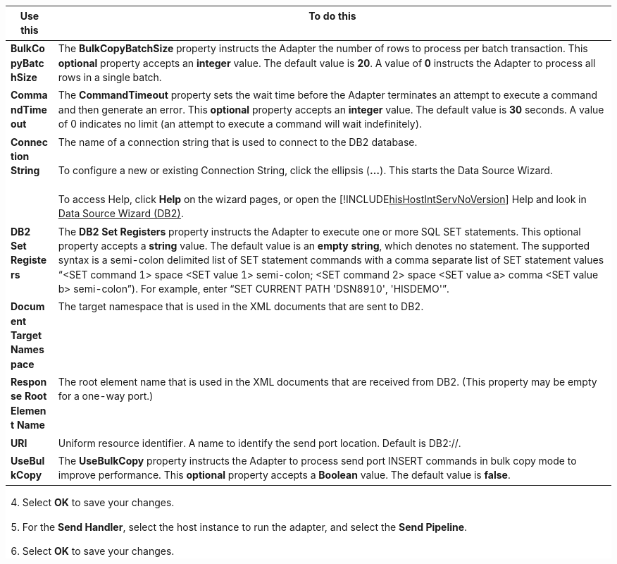 
   |            Use this            |                                                                                                                                                                                                                                                                      To do this                                                                                                                                                                                                                                                                       |
   |--------------------------------|-------------------------------------------------------------------------------------------------------------------------------------------------------------------------------------------------------------------------------------------------------------------------------------------------------------------------------------------------------------------------------------------------------------------------------------------------------------------------------------------------------------------------------------------------------|
   |     **BulkCopyBatchSize**      |                                                                                                                                   The **BulkCopyBatchSize** property instructs the Adapter the number of rows to process per batch transaction. This **optional** property accepts an **integer** value. The default value is **20**. A value of **0** instructs the Adapter to process all rows in a single batch.                                                                                                                                   |
   |       **CommandTimeout**       |                                                                                                         The **CommandTimeout** property sets the wait time before the Adapter terminates an attempt to execute a command and then generate an error. This **optional** property accepts an **integer** value. The default value is **30** seconds. A value of 0 indicates no limit (an attempt to execute a command will wait indefinitely).                                                                                                          |
   |     **Connection String**      |                                                The name of a connection string that is used to connect to the DB2 database.<br /><br /> To configure a new or existing Connection String, click the ellipsis (**…**). This starts the Data Source Wizard.<br /><br /> To access Help, click **Help** on the wizard pages, or open the [!INCLUDE[hisHostIntServNoVersion](../includes/hishostintservnoversion-md.md)] Help and look in [Data Source Wizard (DB2)](../core/data-source-wizard-db2-2.md).                                                |
   |     **DB2 Set Registers**      | The **DB2 Set Registers** property instructs the Adapter to execute one or more SQL SET statements. This optional property accepts a **string** value. The default value is an **empty string**, which denotes no statement. The supported syntax is a semi-colon delimited list of SET statement commands with a comma separate list of SET statement values “\<SET command 1> space \<SET value 1> semi-colon; \<SET command 2> space \<SET value a> comma \<SET value b> semi-colon”). For example, enter “SET CURRENT PATH 'DSN8910', 'HISDEMO'”. |
   | **Document Target Namespace**  |                                                                                                                                                                                                                                     The target namespace that is used in the XML documents that are sent to DB2.                                                                                                                                                                                                                                      |
   | **Response Root Element Name** |                                                                                                                                                                                                         The root element name that is used in the XML documents that are received from DB2. (This property may be empty for a one-way port.)                                                                                                                                                                                                          |
   |            **URI**             |                                                                                                                                                                                                                              Uniform resource identifier. A name to identify the send port location. Default is DB2://.                                                                                                                                                                                                                               |
   |        **UseBulkCopy**         |                                                                                                                                                               The **UseBulkCopy** property instructs the Adapter to process send port INSERT commands in bulk copy mode to improve performance. This **optional** property accepts a **Boolean** value. The default value is **false**.                                                                                                                                                               |


4. Select **OK** to save your changes.

5. For the **Send Handler**, select the host instance to run the adapter, and select the **Send Pipeline**. 

6. Select **OK** to save your changes.

